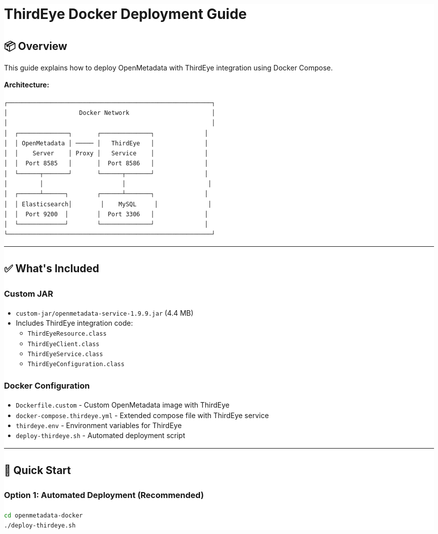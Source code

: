 # ThirdEye Docker Deployment Guide

## 📦 Overview

This guide explains how to deploy OpenMetadata with ThirdEye integration using Docker Compose.

**Architecture:**
```
┌─────────────────────────────────────────────────────────┐
│                    Docker Network                       │
│                                                         │
│  ┌──────────────┐       ┌──────────────┐              │
│  │ OpenMetadata │ ───── │   ThirdEye   │              │
│  │    Server    │ Proxy │   Service    │              │
│  │  Port 8585   │       │  Port 8586   │              │
│  └──────┬───────┘       └──────┬───────┘              │
│         │                      │                       │
│  ┌──────┴──────┐        ┌──────┴───────┐              │
│  │ Elasticsearch│        │    MySQL     │              │
│  │  Port 9200  │        │  Port 3306   │              │
│  └─────────────┘        └──────────────┘              │
└─────────────────────────────────────────────────────────┘
```

---

## ✅ What's Included

### **Custom JAR**
- `custom-jar/openmetadata-service-1.9.9.jar` (4.4 MB)
- Includes ThirdEye integration code:
  - `ThirdEyeResource.class`
  - `ThirdEyeClient.class`
  - `ThirdEyeService.class`
  - `ThirdEyeConfiguration.class`

### **Docker Configuration**
- `Dockerfile.custom` - Custom OpenMetadata image with ThirdEye
- `docker-compose.thirdeye.yml` - Extended compose file with ThirdEye service
- `thirdeye.env` - Environment variables for ThirdEye
- `deploy-thirdeye.sh` - Automated deployment script

---

## 🚀 Quick Start

### **Option 1: Automated Deployment (Recommended)**

```bash
cd openmetadata-docker
./deploy-thirdeye.sh
```
